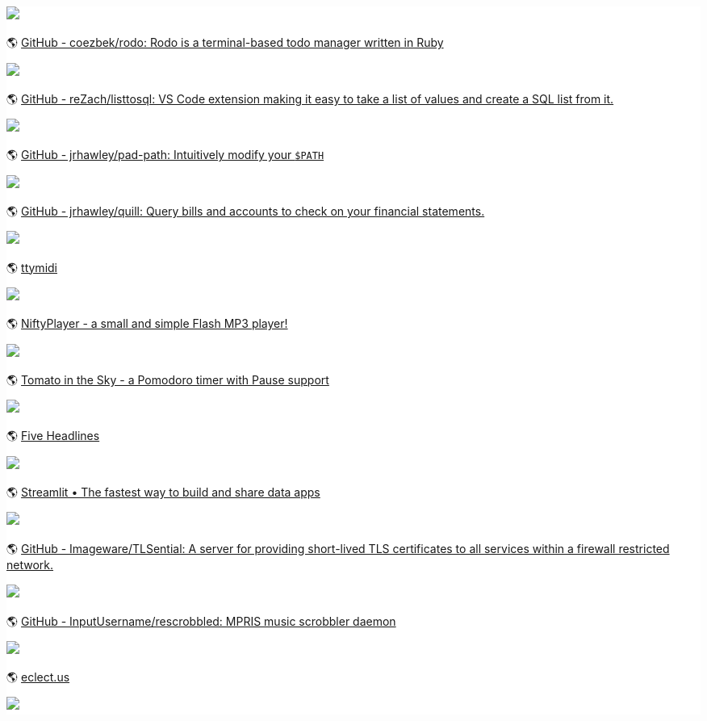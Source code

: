 ![](/images/2022/01/15/httpsgithubcomt0astbreadsticky.png)

🌎 [GitHub - coezbek/rodo: Rodo is a terminal-based todo manager written in Ruby](https://github.com/coezbek/rodo)

![](/images/2022/01/15/httpsgithubcomcoezbekrodo.png)

🌎 [GitHub - reZach/listtosql: VS Code extension making it easy to take a list of values and create a SQL list from it.](https://github.com/reZach/listtosql)

![](/images/2022/01/15/httpsgithubcomrezachlisttosql.png)

🌎 [GitHub - jrhawley/pad-path: Intuitively modify your `$PATH`](https://github.com/jrhawley/pad-path)

![](/images/2022/01/15/httpsgithubcomjrhawleypad-path.png)

🌎 [GitHub - jrhawley/quill: Query bills and accounts to check on your financial statements.](https://github.com/jrhawley/quill)

![](/images/2022/01/15/httpsgithubcomjrhawleyquill.png)

🌎 [ttymidi](http://www.varal.org/ttymidi/)

![](/images/2022/01/15/httpwwwvaralorgttymidi.png)

🌎 [NiftyPlayer - a small and simple Flash MP3 player!](http://www.varal.org/niftyplayer/)

![](/images/2022/01/15/httpwwwvaralorgniftyplayer.png)

🌎 [Tomato in the Sky - a Pomodoro timer with Pause support](http://tomatointhesky.com/)

![](/images/2022/01/15/httptomatointheskycom.png)

🌎 [Five Headlines](http://fiveheadlines.com)

![](/images/2022/01/15/httpfiveheadlinescom.png)

🌎 [Streamlit • The fastest way to build and share data apps](https://streamlit.io)

![](/images/2022/01/15/httpsstreamlitio.png)

🌎 [GitHub - Imageware/TLSential: A server for providing short-lived TLS certificates to all services within a firewall restricted network.](https://github.com/Imageware/TLSential)

![](/images/2022/01/15/httpsgithubcomimagewaretlsential.png)

🌎 [GitHub - InputUsername/rescrobbled: MPRIS music scrobbler daemon](https://github.com/InputUsername/rescrobbled)

![](/images/2022/01/15/httpsgithubcominputusernamerescrobbled.png)

🌎 [eclect.us](https://eclect.us/)

![](/images/2022/01/15/httpseclectus.png)
